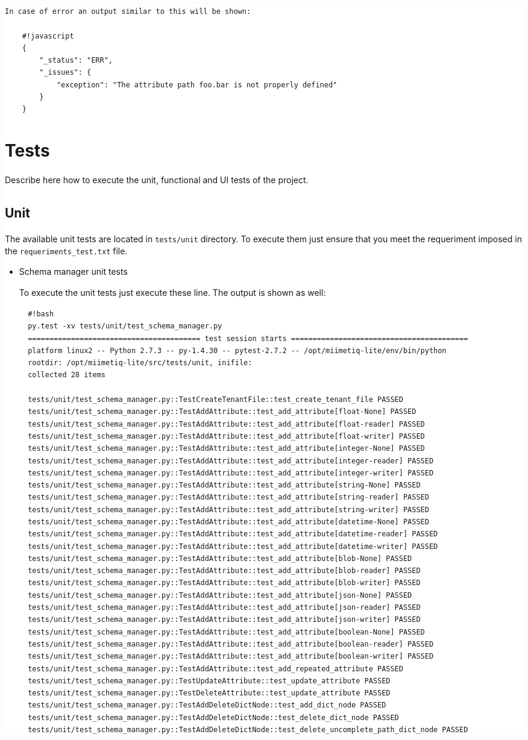 
    In case of error an output similar to this will be shown:

        #!javascript
        {
            "_status": "ERR",
            "_issues": {
                "exception": "The attribute path foo.bar is not properly defined"
            }
        }

Tests
=====

Describe here how to execute the unit, functional and UI tests of the project.


Unit
----

The available unit tests are located in `tests/unit` directory. To execute them just ensure that you meet the requeriment imposed in the `requeriments_test.txt` file.

* Schema manager unit tests

    To execute the unit tests just execute these line. The output is shown as well:

        #!bash
        py.test -xv tests/unit/test_schema_manager.py
        ======================================== test session starts =========================================
        platform linux2 -- Python 2.7.3 -- py-1.4.30 -- pytest-2.7.2 -- /opt/miimetiq-lite/env/bin/python
        rootdir: /opt/miimetiq-lite/src/tests/unit, inifile:
        collected 28 items

        tests/unit/test_schema_manager.py::TestCreateTenantFile::test_create_tenant_file PASSED
        tests/unit/test_schema_manager.py::TestAddAttribute::test_add_attribute[float-None] PASSED
        tests/unit/test_schema_manager.py::TestAddAttribute::test_add_attribute[float-reader] PASSED
        tests/unit/test_schema_manager.py::TestAddAttribute::test_add_attribute[float-writer] PASSED
        tests/unit/test_schema_manager.py::TestAddAttribute::test_add_attribute[integer-None] PASSED
        tests/unit/test_schema_manager.py::TestAddAttribute::test_add_attribute[integer-reader] PASSED
        tests/unit/test_schema_manager.py::TestAddAttribute::test_add_attribute[integer-writer] PASSED
        tests/unit/test_schema_manager.py::TestAddAttribute::test_add_attribute[string-None] PASSED
        tests/unit/test_schema_manager.py::TestAddAttribute::test_add_attribute[string-reader] PASSED
        tests/unit/test_schema_manager.py::TestAddAttribute::test_add_attribute[string-writer] PASSED
        tests/unit/test_schema_manager.py::TestAddAttribute::test_add_attribute[datetime-None] PASSED
        tests/unit/test_schema_manager.py::TestAddAttribute::test_add_attribute[datetime-reader] PASSED
        tests/unit/test_schema_manager.py::TestAddAttribute::test_add_attribute[datetime-writer] PASSED
        tests/unit/test_schema_manager.py::TestAddAttribute::test_add_attribute[blob-None] PASSED
        tests/unit/test_schema_manager.py::TestAddAttribute::test_add_attribute[blob-reader] PASSED
        tests/unit/test_schema_manager.py::TestAddAttribute::test_add_attribute[blob-writer] PASSED
        tests/unit/test_schema_manager.py::TestAddAttribute::test_add_attribute[json-None] PASSED
        tests/unit/test_schema_manager.py::TestAddAttribute::test_add_attribute[json-reader] PASSED
        tests/unit/test_schema_manager.py::TestAddAttribute::test_add_attribute[json-writer] PASSED
        tests/unit/test_schema_manager.py::TestAddAttribute::test_add_attribute[boolean-None] PASSED
        tests/unit/test_schema_manager.py::TestAddAttribute::test_add_attribute[boolean-reader] PASSED
        tests/unit/test_schema_manager.py::TestAddAttribute::test_add_attribute[boolean-writer] PASSED
        tests/unit/test_schema_manager.py::TestAddAttribute::test_add_repeated_attribute PASSED
        tests/unit/test_schema_manager.py::TestUpdateAttribute::test_update_attribute PASSED
        tests/unit/test_schema_manager.py::TestDeleteAttribute::test_update_attribute PASSED
        tests/unit/test_schema_manager.py::TestAddDeleteDictNode::test_add_dict_node PASSED
        tests/unit/test_schema_manager.py::TestAddDeleteDictNode::test_delete_dict_node PASSED
        tests/unit/test_schema_manager.py::TestAddDeleteDictNode::test_delete_uncomplete_path_dict_node PASSED
